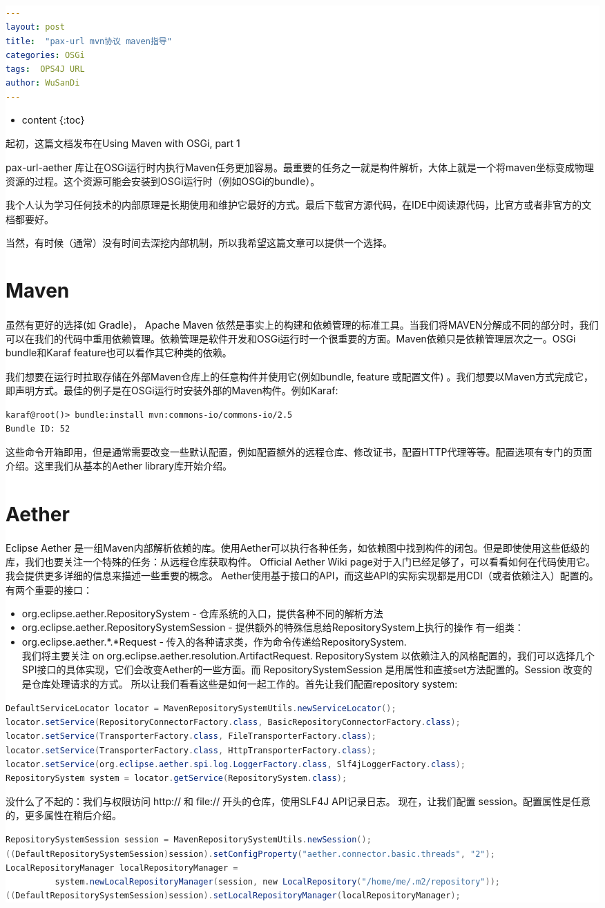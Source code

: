 ```yaml
---
layout: post
title:  "pax-url mvn协议 maven指导"
categories: OSGi
tags:  OPS4J URL
author: WuSanDi
---
```


* content
{:toc}





起初，这篇文档发布在Using Maven with OSGi, part 1

pax-url-aether 库让在OSGi运行时内执行Maven任务更加容易。最重要的任务之一就是构件解析，大体上就是一个将maven坐标变成物理资源的过程。这个资源可能会安装到OSGi运行时（例如OSGi的bundle）。

我个人认为学习任何技术的内部原理是长期使用和维护它最好的方式。最后下载官方源代码，在IDE中阅读源代码，比官方或者非官方的文档都要好。

当然，有时候（通常）没有时间去深挖内部机制，所以我希望这篇文章可以提供一个选择。

# Maven
虽然有更好的选择(如 Gradle)， Apache Maven 依然是事实上的构建和依赖管理的标准工具。当我们将MAVEN分解成不同的部分时，我们可以在我们的代码中重用依赖管理。依赖管理是软件开发和OSGi运行时一个很重要的方面。Maven依赖只是依赖管理层次之一。OSGi bundle和Karaf feature也可以看作其它种类的依赖。

我们想要在运行时拉取存储在外部Maven仓库上的任意构件并使用它(例如bundle, feature 或配置文件) 。我们想要以Maven方式完成它，即声明方式。最佳的例子是在OSGi运行时安装外部的Maven构件。例如Karaf:
```shell
karaf@root()> bundle:install mvn:commons-io/commons-io/2.5
Bundle ID: 52
```
这些命令开箱即用，但是通常需要改变一些默认配置，例如配置额外的远程仓库、修改证书，配置HTTP代理等等。配置选项有专门的页面介绍。这里我们从基本的Aether library库开始介绍。
# Aether
Eclipse Aether 是一组Maven内部解析依赖的库。使用Aether可以执行各种任务，如依赖图中找到构件的闭包。但是即使使用这些低级的库，我们也要关注一个特殊的任务：从远程仓库获取构件。
Official Aether Wiki page对于入门已经足够了，可以看看如何在代码使用它。我会提供更多详细的信息来描述一些重要的概念。
Aether使用基于接口的API，而这些API的实际实现都是用CDI（或者依赖注入）配置的。有两个重要的接口：
  + org.eclipse.aether.RepositorySystem - 仓库系统的入口，提供各种不同的解析方法
  + org.eclipse.aether.RepositorySystemSession - 提供额外的特殊信息给RepositorySystem上执行的操作
有一组类：
  + org.eclipse.aether.*.*Request - 传入的各种请求类，作为命令传递给RepositorySystem.<br>
  我们将主要关注 on org.eclipse.aether.resolution.ArtifactRequest.
RepositorySystem 以依赖注入的风格配置的，我们可以选择几个SPI接口的具体实现，它们会改变Aether的一些方面。而 RepositorySystemSession 是用属性和直接set方法配置的。Session 改变的是仓库处理请求的方式。
所以让我们看看这些是如何一起工作的。首先让我们配置repository system:
```java
DefaultServiceLocator locator = MavenRepositorySystemUtils.newServiceLocator();
locator.setService(RepositoryConnectorFactory.class, BasicRepositoryConnectorFactory.class);
locator.setService(TransporterFactory.class, FileTransporterFactory.class);
locator.setService(TransporterFactory.class, HttpTransporterFactory.class);
locator.setService(org.eclipse.aether.spi.log.LoggerFactory.class, Slf4jLoggerFactory.class);
RepositorySystem system = locator.getService(RepositorySystem.class);
```
没什么了不起的：我们与权限访问 http:// 和 file:// 开头的仓库，使用SLF4J API记录日志。
现在，让我们配置 session。配置属性是任意的，更多属性在稍后介绍。
```java
RepositorySystemSession session = MavenRepositorySystemUtils.newSession();
((DefaultRepositorySystemSession)session).setConfigProperty("aether.connector.basic.threads", "2");
LocalRepositoryManager localRepositoryManager =
          system.newLocalRepositoryManager(session, new LocalRepository("/home/me/.m2/repository"));
((DefaultRepositorySystemSession)session).setLocalRepositoryManager(localRepositoryManager);
```